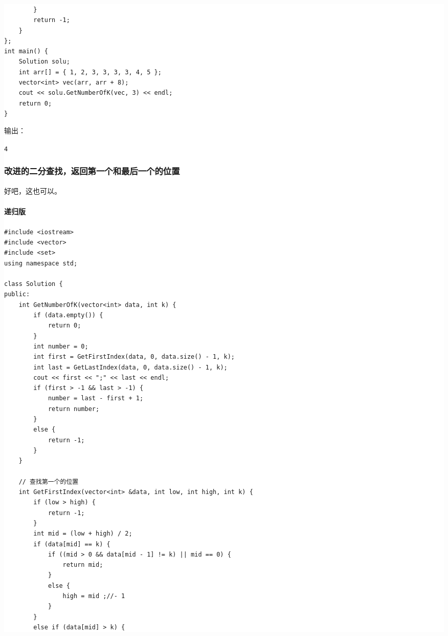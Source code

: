     		}
    		return -1;
    	}
    };
    int main() {
    	Solution solu;
    	int arr[] = { 1, 2, 3, 3, 3, 3, 4, 5 };
    	vector<int> vec(arr, arr + 8);
    	cout << solu.GetNumberOfK(vec, 3) << endl;
    	return 0;
    }


输出：

    
    4




### 改进的二分查找，返回第一个和最后一个的位置


好吧，这也可以。


#### **递归版**



    
    #include <iostream>
    #include <vector>
    #include <set>
    using namespace std;
    
    class Solution {
    public:
    	int GetNumberOfK(vector<int> data, int k) {
    		if (data.empty()) {
    			return 0;
    		}
    		int number = 0;
    		int first = GetFirstIndex(data, 0, data.size() - 1, k);
    		int last = GetLastIndex(data, 0, data.size() - 1, k);
    		cout << first << ";" << last << endl;
    		if (first > -1 && last > -1) {
    			number = last - first + 1;
    			return number;
    		}
    		else {
    			return -1;
    		}
    	}
    
    	// 查找第一个的位置
    	int GetFirstIndex(vector<int> &data, int low, int high, int k) {
    		if (low > high) {
    			return -1;
    		}
    		int mid = (low + high) / 2;
    		if (data[mid] == k) {
    			if ((mid > 0 && data[mid - 1] != k) || mid == 0) {
    				return mid;
    			}
    			else {
    				high = mid ;//- 1
    			}
    		}
    		else if (data[mid] > k) {